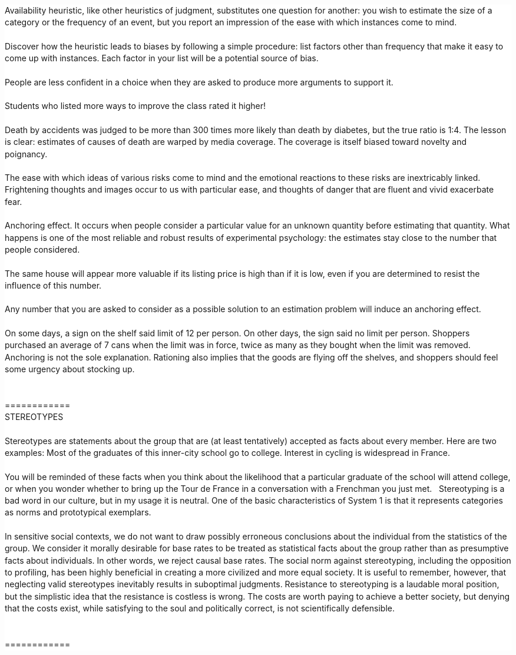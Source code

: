 Availability heuristic, like other heuristics of judgment, substitutes one question for another: you wish to estimate the size of a category or the frequency of an event, but you report an impression of the ease with which instances come to mind.<br>
<br>
Discover how the heuristic leads to biases by following a simple procedure: list factors other than frequency that make it easy to come up with instances. Each factor in your list will be a potential source of bias.<br>
<br>
People are less confident in a choice when they are asked to produce more arguments to support it.<br>
<br>
Students who listed more ways to improve the class rated it higher!<br>
<br>
Death by accidents was judged to be more than 300 times more likely than death by diabetes, but the true ratio is 1:4. The lesson is clear: estimates of causes of death are warped by media coverage. The coverage is itself biased toward novelty and poignancy.<br>
<br>
The ease with which ideas of various risks come to mind and the emotional reactions to these risks are inextricably linked. Frightening thoughts and images occur to us with particular ease, and thoughts of danger that are fluent and vivid exacerbate fear.<br>
<br>
Anchoring effect. It occurs when people consider a particular value for an unknown quantity before estimating that quantity. What happens is one of the most reliable and robust results of experimental psychology: the estimates stay close to the number that people considered.<br>
<br>
The same house will appear more valuable if its listing price is high than if it is low, even if you are determined to resist the influence of this number.<br>
<br>
Any number that you are asked to consider as a possible solution to an estimation problem will induce an anchoring effect.<br>
<br>
On some days, a sign on the shelf said limit of 12 per person. On other days, the sign said no limit per person. Shoppers purchased an average of 7 cans when the limit was in force, twice as many as they bought when the limit was removed. Anchoring is not the sole explanation. Rationing also implies that the goods are flying off the shelves, and shoppers should feel some urgency about stocking up.<br>
<br>
<br>
============<br>
STEREOTYPES<br>
<br>
Stereotypes are statements about the group that are (at least tentatively) accepted as facts about every member. Here are two examples: Most of the graduates of this inner-city school go to college. Interest in cycling is widespread in France.<br>
<br>
You will be reminded of these facts when you think about the likelihood that a particular graduate of the school will attend college, or when you wonder whether to bring up the Tour de France in a conversation with a Frenchman you just met. &nbsp; Stereotyping is a bad word in our culture, but in my usage it is neutral. One of the basic characteristics of System 1 is that it represents categories as norms and prototypical exemplars.<br>
<br>
In sensitive social contexts, we do not want to draw possibly erroneous conclusions about the individual from the statistics of the group. We consider it morally desirable for base rates to be treated as statistical facts about the group rather than as presumptive facts about individuals. In other words, we reject causal base rates. The social norm against stereotyping, including the opposition to profiling, has been highly beneficial in creating a more civilized and more equal society. It is useful to remember, however, that neglecting valid stereotypes inevitably results in suboptimal judgments. Resistance to stereotyping is a laudable moral position, but the simplistic idea that the resistance is costless is wrong. The costs are worth paying to achieve a better society, but denying that the costs exist, while satisfying to the soul and politically correct, is not scientifically defensible.<br>
<br>
<br>
============<br>